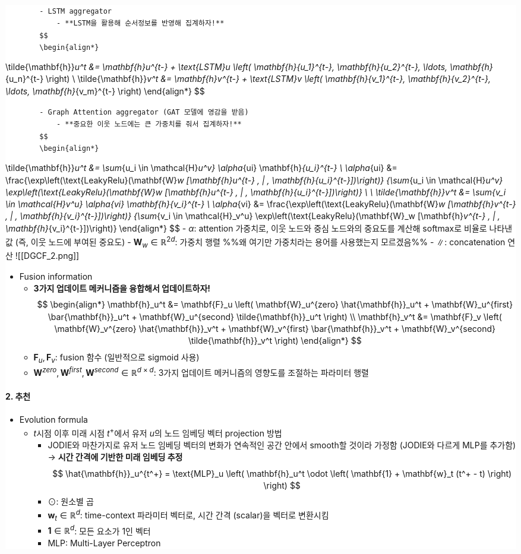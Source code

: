 			- LSTM aggregator
				- **LSTM을 활용해 순서정보를 반영해 집계하자!**
			$$
			\begin{align*}
\tilde{\mathbf{h}}_u^t &= \mathbf{h}_u^{t-} + \text{LSTM}_u \left( \mathbf{h}_{u_1}^{t-}, \mathbf{h}_{u_2}^{t-}, \ldots, \mathbf{h}_{u_n}^{t-} \right) \\
\tilde{\mathbf{h}}_v^t &= \mathbf{h}_v^{t-} + \text{LSTM}_v \left( \mathbf{h}_{v_1}^{t-}, \mathbf{h}_{v_2}^{t-}, \ldots, \mathbf{h}_{v_m}^{t-} \right)
\end{align*}
			$$
			
			- Graph Attention aggregator (GAT 모델에 영감을 받음)
				- **중요한 이웃 노드에는 큰 가중치를 줘서 집계하자!**
			$$
			\begin{align*}
\tilde{\mathbf{h}}_u^t &= \sum_{u_i \in \mathcal{H}_u^v} \alpha_{ui} \mathbf{h}_{u_i}^{t-} \\
\alpha_{ui} &= \frac{\exp\left(\text{LeakyRelu}(\mathbf{W}_w [\mathbf{h}_u^{t-} \, \| \, \mathbf{h}_{u_i}^{t-}])\right)}
{\sum_{u_i \in \mathcal{H}_u^v} \exp\left(\text{LeakyRelu}(\mathbf{W}_w [\mathbf{h}_u^{t-} \, \| \, \mathbf{h}_{u_i}^{t-}])\right)} \\
\\
\tilde{\mathbf{h}}_v^t &= \sum_{v_i \in \mathcal{H}_v^u} \alpha_{vi} \mathbf{h}_{v_i}^{t-} \\
\alpha_{vi} &= \frac{\exp\left(\text{LeakyRelu}(\mathbf{W}_w [\mathbf{h}_v^{t-} \, \| \, \mathbf{h}_{v_i}^{t-}])\right)}
{\sum_{v_i \in \mathcal{H}_v^u} \exp\left(\text{LeakyRelu}(\mathbf{W}_w [\mathbf{h}_v^{t-} \, \| \, \mathbf{h}_{v_i}^{t-}])\right)}
\end{align*}
			$$
				- $\alpha$: attention 가중치로, 이웃 노드와 중심 노드와의 중요도를 계산해 softmax로 비율로 나타낸 값 (즉, 이웃 노드에 부여된 중요도)
				- $\mathbf{W}_w\in \mathbb{R}^{2d}$: 가중치 행렬 %%왜 여기만 가중치라는 용어를 사용했는지 모르겠음%%
				- $\|$: concatenation 연산
		![[DGCF_2.png]]

- Fusion information
	- **3가지 업데이트 메커니즘을 융합해서 업데이트하자!**
$$
\begin{align*}
\mathbf{h}_u^t &= \mathbf{F}_u \left( \mathbf{W}_u^{zero} \hat{\mathbf{h}}_u^t + \mathbf{W}_u^{first} \bar{\mathbf{h}}_u^t + \mathbf{W}_u^{second} \tilde{\mathbf{h}}_u^t \right) \\
\mathbf{h}_v^t &= \mathbf{F}_v \left( \mathbf{W}_v^{zero} \hat{\mathbf{h}}_v^t + \mathbf{W}_v^{first} \bar{\mathbf{h}}_v^t + \mathbf{W}_v^{second} \tilde{\mathbf{h}}_v^t \right)
\end{align*}
$$
	- $\mathbf{F}_u, \mathbf{F}_v$: fusion 함수 (일반적으로 sigmoid 사용)
	- $\mathbf{W}^{zero}, \mathbf{W}^{first}, \mathbf{W}^{second}\in \mathbb{R}^{d\times d}$: 3가지 업데이트 메커니즘의 영향도를 조절하는 파라미터 행렬
#### 2. 추천
- Evolution formula
	- $t$시점 이후 미래 시점 $t^+$에서 유저 $u$의 노드 임베딩 벡터 projection 방법
		- JODIE와 마찬가지로 유저 노드 임베딩 벡터의 변화가 연속적인 공간 안에서 smooth할 것이라 가정함 (JODIE와 다르게 MLP를 추가함) $\rightarrow$ **시간 간격에 기반한 미래 임베딩 추정**
$$
\hat{\mathbf{h}}_u^{t^+} = \text{MLP}_u \left( \mathbf{h}_u^t \odot \left( \mathbf{1} + \mathbf{w}_t (t^+ - t) \right) \right)
$$
		- $\odot$: 원소별 곱
		- $\mathbf{w}_t\in \mathbb{R}^d$: time-context 파라미터 벡터로, 시간 간격 (scalar)을 벡터로 변환시킴
		- $\mathbf{1}\in\mathbb{R}^d$: 모든 요소가 1인 벡터
		- $\text{MLP}$: Multi-Layer Perceptron
	